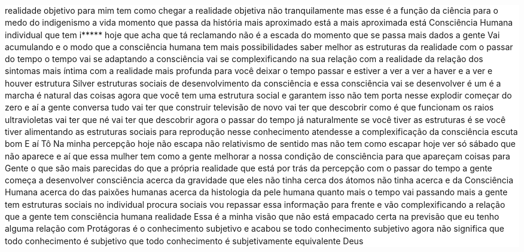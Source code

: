 realidade objetivo para mim tem como
chegar a realidade objetiva não
tranquilamente mas esse é a função da
ciência para o medo do indigenismo a
vida momento que passa da história mais
aproximado está a mais aproximada está
Consciência Humana individual que tem
i***** hoje que acha que tá reclamando
não é a escada do momento que se passa
mais dados a gente Vai acumulando e o
modo que a consciência humana tem mais
possibilidades saber melhor as
estruturas da realidade com o passar do
tempo o tempo vai se adaptando a
consciência vai se complexificando na
sua relação com a realidade da relação
dos sintomas mais íntima com a realidade
mais profunda para você deixar o tempo
passar e estiver a ver a ver a haver e a
ver e houver estrutura Silver estruturas
sociais de desenvolvimento da
consciência e essa consciência vai se
desenvolver é um é a marcha
é natural das coisas agora que você tem
uma estrutura social e garantem isso não
tem porta nesse explodir começar do zero
e aí a gente conversa tudo vai ter que
construir televisão de novo vai ter que
descobrir como é que funcionam os raios
ultravioletas vai ter que né vai ter que
descobrir agora o passar do tempo já
naturalmente se você tiver as estruturas
é se você tiver alimentando as
estruturas sociais para reprodução nesse
conhecimento atendesse a complexificação
da consciência escuta bom E aí Tô Na
minha percepção hoje não escapa não
relativismo de sentido mas não tem como
escapar hoje ver só sábado que não
aparece e aí que essa mulher tem como a
gente melhorar a nossa condição de
consciência para que apareçam coisas
para Gente o que são mais parecidas do
que a própria realidade que está por
trás da percepção com o passar do tempo
a gente começa a desenvolver consciência
acerca da gravidade que eles não tinha
cerca dos átomos não tinha acerca
e da Consciência Humana acerca do das
paixões humanas acerca da histologia da
pele humana quanto mais o tempo vai
passando mais a gente tem estruturas
sociais no individual procura sociais
vou repassar essa informação para frente
e vão complexificando a relação que a
gente tem consciência humana realidade
Essa é a minha visão que não está
empacado certa na previsão que eu tenho
alguma relação com Protágoras é o
conhecimento subjetivo e acabou se todo
conhecimento subjetivo agora não
significa que todo conhecimento é
subjetivo que todo conhecimento é
subjetivamente equivalente Deus
